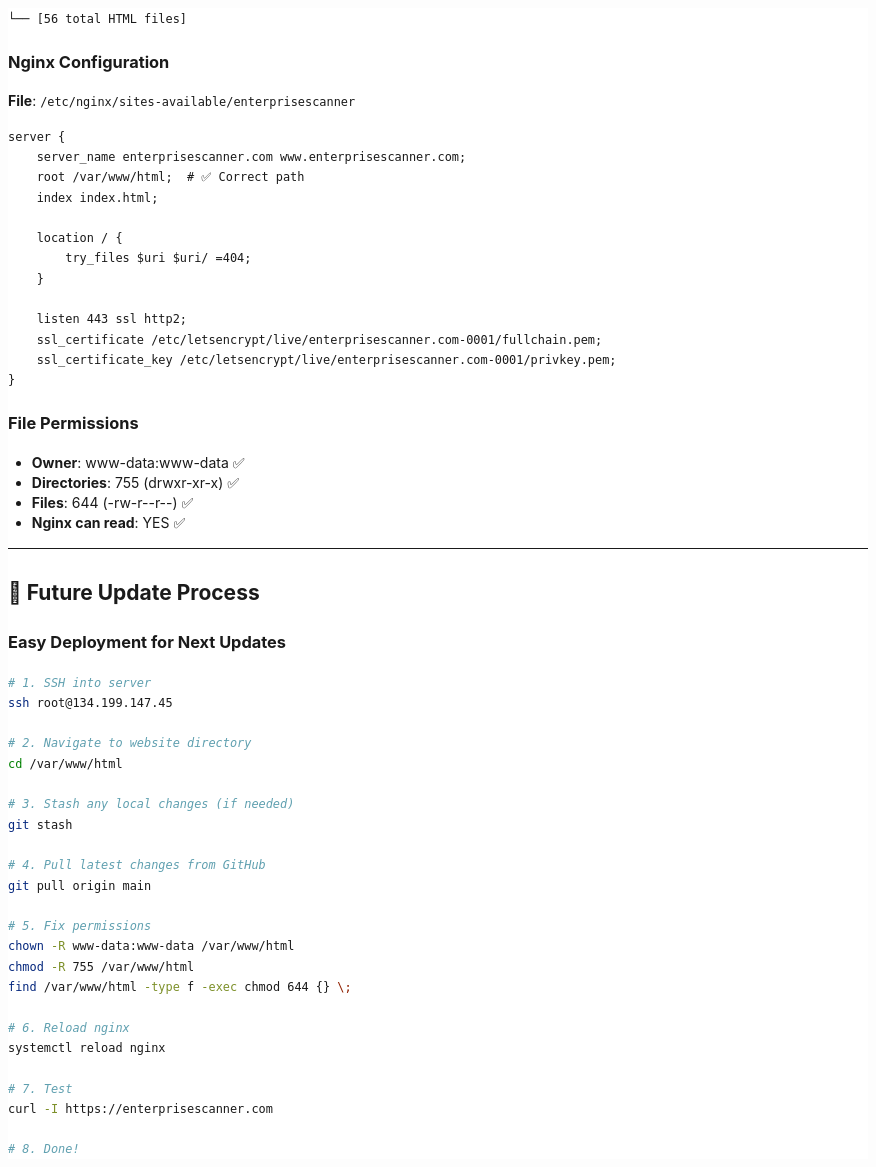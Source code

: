 ```
└── [56 total HTML files]
```

### Nginx Configuration
**File**: `/etc/nginx/sites-available/enterprisescanner`
```nginx
server {
    server_name enterprisescanner.com www.enterprisescanner.com;
    root /var/www/html;  # ✅ Correct path
    index index.html;
    
    location / {
        try_files $uri $uri/ =404;
    }
    
    listen 443 ssl http2;
    ssl_certificate /etc/letsencrypt/live/enterprisescanner.com-0001/fullchain.pem;
    ssl_certificate_key /etc/letsencrypt/live/enterprisescanner.com-0001/privkey.pem;
}
```

### File Permissions
- **Owner**: www-data:www-data ✅
- **Directories**: 755 (drwxr-xr-x) ✅
- **Files**: 644 (-rw-r--r--) ✅
- **Nginx can read**: YES ✅

---

## 🔄 Future Update Process

### Easy Deployment for Next Updates
```bash
# 1. SSH into server
ssh root@134.199.147.45

# 2. Navigate to website directory
cd /var/www/html

# 3. Stash any local changes (if needed)
git stash

# 4. Pull latest changes from GitHub
git pull origin main

# 5. Fix permissions
chown -R www-data:www-data /var/www/html
chmod -R 755 /var/www/html
find /var/www/html -type f -exec chmod 644 {} \;

# 6. Reload nginx
systemctl reload nginx

# 7. Test
curl -I https://enterprisescanner.com

# 8. Done!
```
